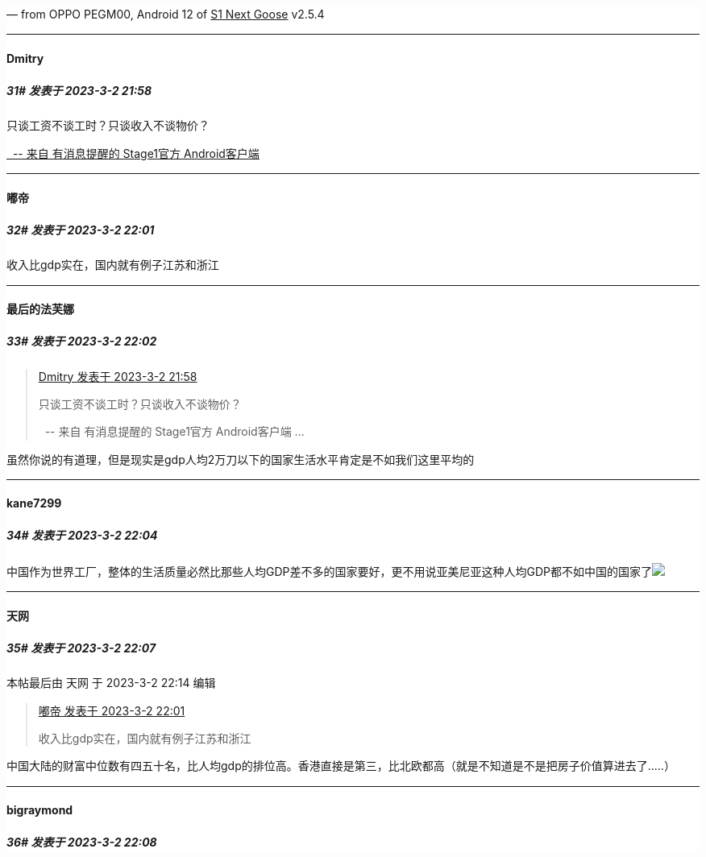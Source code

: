 — from OPPO PEGM00, Android 12 of [S1 Next Goose](https://pan.baidu.com/s/1mi43uRm) v2.5.4


*****

####  Dmitry  
##### 31#       发表于 2023-3-2 21:58

只谈工资不谈工时？只谈收入不谈物价？

[  -- 来自 有消息提醒的 Stage1官方 Android客户端](https://www.coolapk.com/apk/140634)

*****

####  嘟帝  
##### 32#       发表于 2023-3-2 22:01

收入比gdp实在，国内就有例子江苏和浙江

*****

####  最后的法芙娜  
##### 33#       发表于 2023-3-2 22:02

<blockquote><a href="httphttps://bbs.saraba1st.com/2b/forum.php?mod=redirect&amp;goto=findpost&amp;pid=59944040&amp;ptid=2122187" target="_blank">Dmitry 发表于 2023-3-2 21:58</a>

只谈工资不谈工时？只谈收入不谈物价？

  -- 来自 有消息提醒的 Stage1官方 Android客户端 ...</blockquote>
虽然你说的有道理，但是现实是gdp人均2万刀以下的国家生活水平肯定是不如我们这里平均的

*****

####  kane7299  
##### 34#       发表于 2023-3-2 22:04

中国作为世界工厂，整体的生活质量必然比那些人均GDP差不多的国家要好，更不用说亚美尼亚这种人均GDP都不如中国的国家了<img src="https://static.saraba1st.com/image/smiley/face2017/047.png" referrerpolicy="no-referrer">

*****

####  天网  
##### 35#       发表于 2023-3-2 22:07

 本帖最后由 天网 于 2023-3-2 22:14 编辑 
<blockquote><a href="httphttps://bbs.saraba1st.com/2b/forum.php?mod=redirect&amp;goto=findpost&amp;pid=59944069&amp;ptid=2122187" target="_blank">嘟帝 发表于 2023-3-2 22:01</a>

收入比gdp实在，国内就有例子江苏和浙江</blockquote>
中国大陆的财富中位数有四五十名，比人均gdp的排位高。香港直接是第三，比北欧都高（就是不知道是不是把房子价值算进去了.....）

*****

####  bigraymond  
##### 36#       发表于 2023-3-2 22:08
